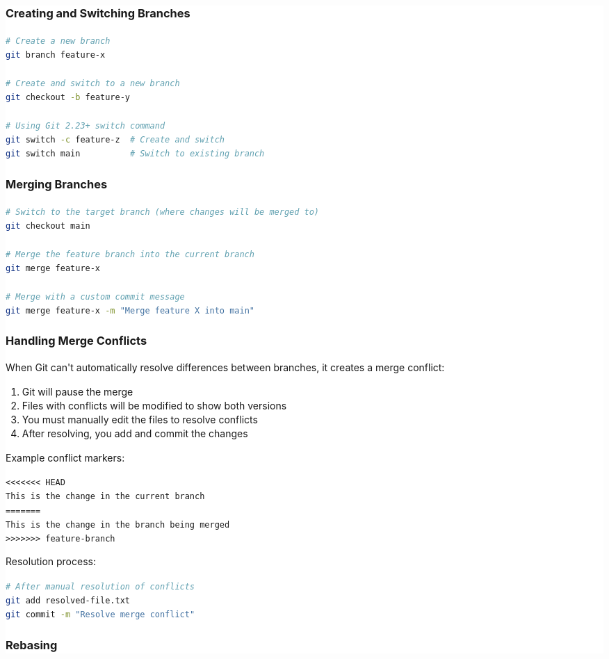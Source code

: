 ### Creating and Switching Branches

```bash
# Create a new branch
git branch feature-x

# Create and switch to a new branch
git checkout -b feature-y

# Using Git 2.23+ switch command
git switch -c feature-z  # Create and switch
git switch main          # Switch to existing branch
```

### Merging Branches

```bash
# Switch to the target branch (where changes will be merged to)
git checkout main

# Merge the feature branch into the current branch
git merge feature-x

# Merge with a custom commit message
git merge feature-x -m "Merge feature X into main"
```

### Handling Merge Conflicts

When Git can't automatically resolve differences between branches, it creates a merge conflict:

1. Git will pause the merge
2. Files with conflicts will be modified to show both versions
3. You must manually edit the files to resolve conflicts
4. After resolving, you add and commit the changes

Example conflict markers:
```
<<<<<<< HEAD
This is the change in the current branch
=======
This is the change in the branch being merged
>>>>>>> feature-branch
```

Resolution process:
```bash
# After manual resolution of conflicts
git add resolved-file.txt
git commit -m "Resolve merge conflict"
```

### Rebasing
